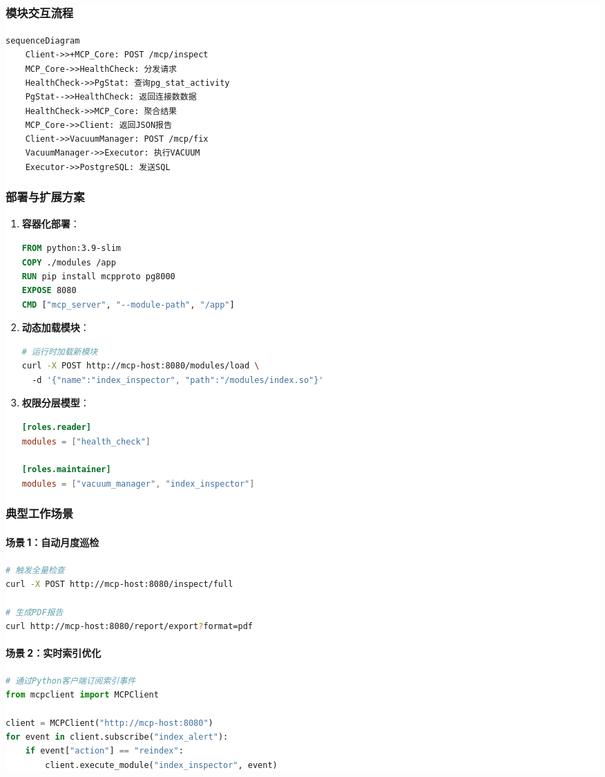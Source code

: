   
### **模块交互流程**  
```mermaid  
sequenceDiagram  
    Client->>+MCP_Core: POST /mcp/inspect   
    MCP_Core->>HealthCheck: 分发请求  
    HealthCheck->>PgStat: 查询pg_stat_activity  
    PgStat-->>HealthCheck: 返回连接数数据  
    HealthCheck->>MCP_Core: 聚合结果  
    MCP_Core->>Client: 返回JSON报告  
    Client->>VacuumManager: POST /mcp/fix   
    VacuumManager->>Executor: 执行VACUUM  
    Executor->>PostgreSQL: 发送SQL  
```  
  
  
### **部署与扩展方案**  
1. **容器化部署**：  
   ```dockerfile  
   FROM python:3.9-slim  
   COPY ./modules /app  
   RUN pip install mcpproto pg8000  
   EXPOSE 8080  
   CMD ["mcp_server", "--module-path", "/app"]  
   ```  
  
2. **动态加载模块**：  
   ```bash  
   # 运行时加载新模块  
   curl -X POST http://mcp-host:8080/modules/load \  
     -d '{"name":"index_inspector", "path":"/modules/index.so"}'  
   ```  
  
3. **权限分层模型**：  
   ```toml  
   [roles.reader]  
   modules = ["health_check"]  
     
   [roles.maintainer]  
   modules = ["vacuum_manager", "index_inspector"]  
   ```  
  
  
### **典型工作场景**  
#### 场景 1：自动月度巡检  
```bash  
# 触发全量检查  
curl -X POST http://mcp-host:8080/inspect/full  
  
# 生成PDF报告  
curl http://mcp-host:8080/report/export?format=pdf  
```  
  
#### 场景 2：实时索引优化  
```python  
# 通过Python客户端订阅索引事件  
from mcpclient import MCPClient  
  
client = MCPClient("http://mcp-host:8080")  
for event in client.subscribe("index_alert"):  
    if event["action"] == "reindex":  
        client.execute_module("index_inspector", event)  
```  
  